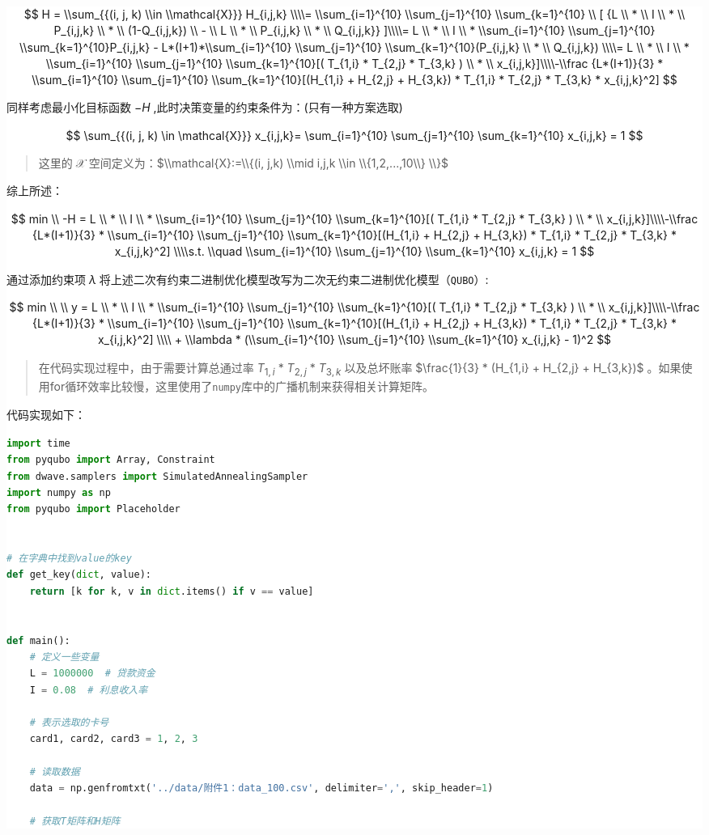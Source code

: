 $$
H = \\sum_{{(i, j, k) \\in \\mathcal{X}}} H_{i,j,k} \\\\= \\sum_{i=1}^{10} \\sum_{j=1}^{10} \\sum_{k=1}^{10} \\ [ {L \\ * \\ I \\ * \\ P_{i,j,k} \\ * \\ (1-Q_{i,j,k})  \\ - \\ L \\ * \\ P_{i,j,k} \\ * \\ Q_{i,j,k}} ]\\\\= L \\ * \\ I \\ * \\sum_{i=1}^{10} \\sum_{j=1}^{10} \\sum_{k=1}^{10}P_{i,j,k}  - L*(I+1)*\\sum_{i=1}^{10} \\sum_{j=1}^{10} \\sum_{k=1}^{10}(P_{i,j,k} \\ * \\ Q_{i,j,k}) \\\\=  L \\ * \\ I \\ * \\sum_{i=1}^{10} \\sum_{j=1}^{10} \\sum_{k=1}^{10}[( T_{1,i}  *  T_{2,j}  *  T_{3,k} ) \\ * \\ x_{i,j,k}]\\\\-\\frac {L*(I+1)}{3} * \\sum_{i=1}^{10} \\sum_{j=1}^{10} \\sum_{k=1}^{10}[(H_{1,i} + H_{2,j} + H_{3,k}) * T_{1,i}  *  T_{2,j}  *  T_{3,k} * x_{i,j,k}^2]
$$

同样考虑最小化目标函数 $-H$ ,此时决策变量的约束条件为：(只有一种方案选取)

$$
\sum_{{(i, j, k) \in \mathcal{X}}} x_{i,j,k}= \sum_{i=1}^{10} \sum_{j=1}^{10} \sum_{k=1}^{10} x_{i,j,k} = 1
$$

> 这里的 $\mathcal{X}$ 空间定义为：$\\mathcal{X}:=\\{(i, j,k) \\mid i,j,k \\in \\{1,2,...,10\\} \\}$



综上所述：

$$
min \\ -H = L \\ * \\ I \\ * \\sum_{i=1}^{10} \\sum_{j=1}^{10} \\sum_{k=1}^{10}[( T_{1,i}  *  T_{2,j}  *  T_{3,k} ) \\ * \\ x_{i,j,k}]\\\\-\\frac {L*(I+1)}{3} * \\sum_{i=1}^{10} \\sum_{j=1}^{10} \\sum_{k=1}^{10}[(H_{1,i} + H_{2,j} + H_{3,k}) * T_{1,i}  *  T_{2,j}  *  T_{3,k} * x_{i,j,k}^2] \\\\s.t. \\quad \\sum_{i=1}^{10} \\sum_{j=1}^{10} \\sum_{k=1}^{10} x_{i,j,k} = 1
$$

通过添加约束项 $\lambda$ 将上述二次有约束二进制优化模型改写为二次无约束二进制优化模型（`QUBO`）:

$$
min \\ \\ y = L \\ * \\ I \\ * \\sum_{i=1}^{10} \\sum_{j=1}^{10} \\sum_{k=1}^{10}[( T_{1,i}  *  T_{2,j}  *  T_{3,k} ) \\ * \\ x_{i,j,k}]\\\\-\\frac {L*(I+1)}{3} * \\sum_{i=1}^{10} \\sum_{j=1}^{10} \\sum_{k=1}^{10}[(H_{1,i} + H_{2,j} + H_{3,k}) * T_{1,i}  *  T_{2,j}  *  T_{3,k} * x_{i,j,k}^2] \\\\  + \\lambda * (\\sum_{i=1}^{10} \\sum_{j=1}^{10} \\sum_{k=1}^{10} x_{i,j,k} - 1)^2
$$

> 在代码实现过程中，由于需要计算总通过率 $T_{1,i} \ * \ T_{2,j} \ * \ T_{3,k}$ 以及总坏账率 $\frac{1}{3} *  (H_{1,i}  +  H_{2,j}  + H_{3,k})$ 。如果使用for循环效率比较慢，这里使用了`numpy`库中的广播机制来获得相关计算矩阵。

代码实现如下：

```python
import time
from pyqubo import Array, Constraint
from dwave.samplers import SimulatedAnnealingSampler
import numpy as np
from pyqubo import Placeholder


# 在字典中找到value的key
def get_key(dict, value):
    return [k for k, v in dict.items() if v == value]


def main():
    # 定义一些变量
    L = 1000000  # 贷款资金
    I = 0.08  # 利息收入率

    # 表示选取的卡号
    card1, card2, card3 = 1, 2, 3

    # 读取数据
    data = np.genfromtxt('../data/附件1：data_100.csv', delimiter=',', skip_header=1)

    # 获取T矩阵和H矩阵
```